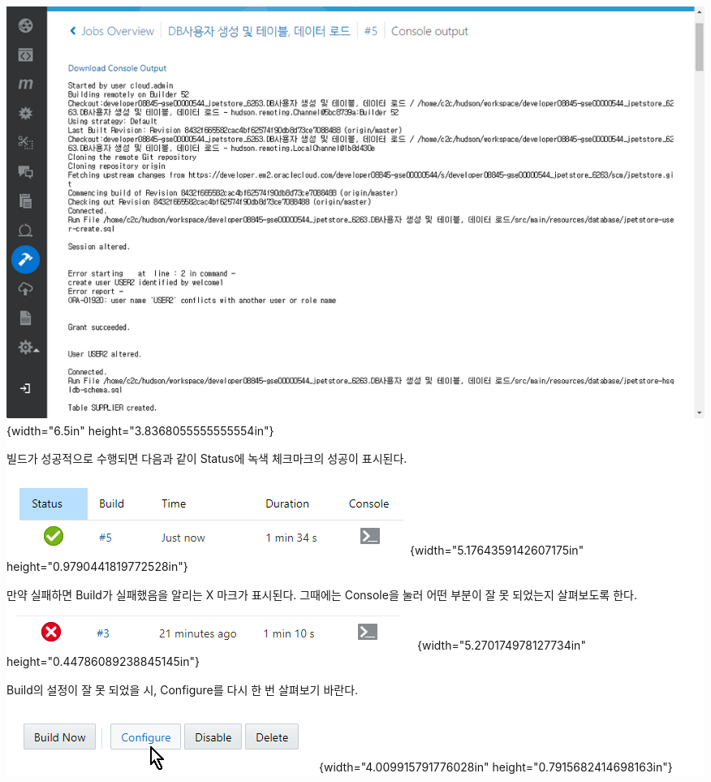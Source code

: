 ![](./media/200/media/image48.png){width="6.5in"
height="3.8368055555555554in"}

빌드가 성공적으로 수행되면 다음과 같이 Status에 녹색 체크마크의 성공이
표시된다.

![](./media/200/media/image49.png){width="5.1764359142607175in"
height="0.9790441819772528in"}

만약 실패하면 Build가 실패했음을 알리는 X 마크가 표시된다. 그때에는
Console을 눌러 어떤 부분이 잘 못 되었는지 살펴보도록 한다.

![](./media/200/media/image50.png){width="5.270174978127734in"
height="0.44786089238845145in"}

Build의 설정이 잘 못 되었을 시, Configure를 다시 한 번 살펴보기 바란다.

![](./media/200/media/image51.png){width="4.009915791776028in"
height="0.7915682414698163in"}
